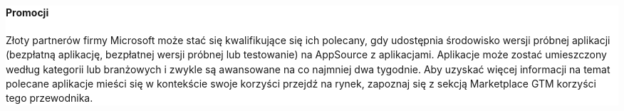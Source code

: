 #### <a name="merchandising"></a>Promocji 
Złoty partnerów firmy Microsoft może stać się kwalifikujące się ich polecany, gdy udostępnia środowisko wersji próbnej aplikacji (bezpłatną aplikację, bezpłatnej wersji próbnej lub testowanie) na AppSource z aplikacjami. Aplikacje może zostać umieszczony według kategorii lub branżowych i zwykle są awansowane na co najmniej dwa tygodnie. Aby uzyskać więcej informacji na temat polecane aplikacje mieści się w kontekście swoje korzyści przejdź na rynek, zapoznaj się z sekcją Marketplace GTM korzyści tego przewodnika.   

